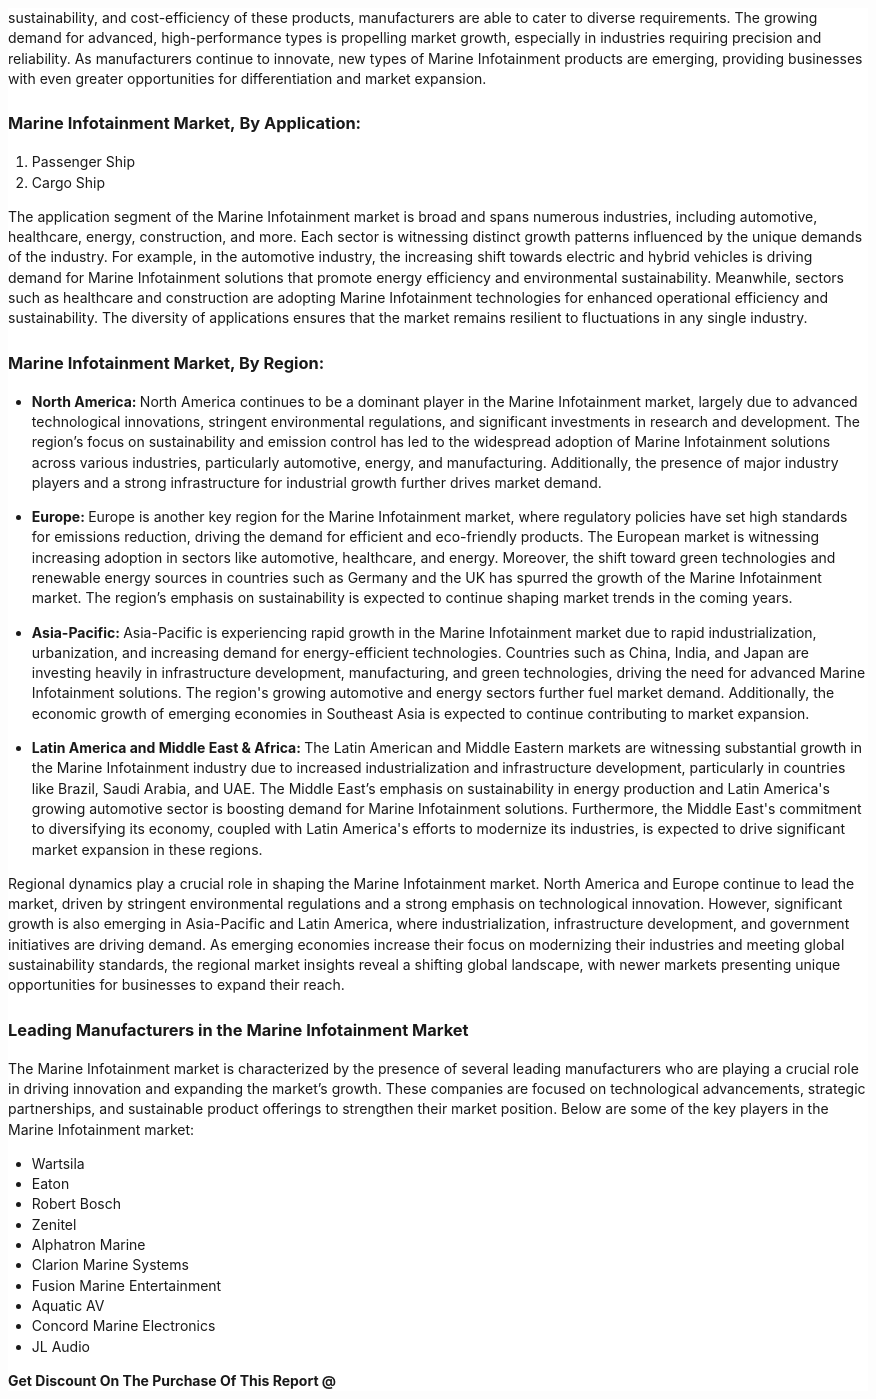 sustainability, and cost-efficiency of these products, manufacturers are able to cater to diverse requirements. The growing demand for advanced, high-performance types is propelling market growth, especially in industries requiring precision and reliability. As manufacturers continue to innovate, new types of Marine Infotainment products are emerging, providing businesses with even greater opportunities for differentiation and market expansion.</p><h3>Marine Infotainment Market,&nbsp;By Application:</h3><ol><li>Passenger Ship<li> Cargo Ship</li></ol><p>The application segment of the Marine Infotainment market is broad and spans numerous industries, including automotive, healthcare, energy, construction, and more. Each sector is witnessing distinct growth patterns influenced by the unique demands of the industry. For example, in the automotive industry, the increasing shift towards electric and hybrid vehicles is driving demand for Marine Infotainment solutions that promote energy efficiency and environmental sustainability. Meanwhile, sectors such as healthcare and construction are adopting Marine Infotainment technologies for enhanced operational efficiency and sustainability. The diversity of applications ensures that the market remains resilient to fluctuations in any single industry.</p><h3>Marine Infotainment Market, By Region:</h3><ul><li><p><strong>North America:&nbsp;</strong>North America continues to be a dominant player in the Marine Infotainment market, largely due to advanced technological innovations, stringent environmental regulations, and significant investments in research and development. The region&rsquo;s focus on sustainability and emission control has led to the widespread adoption of Marine Infotainment solutions across various industries, particularly automotive, energy, and manufacturing. Additionally, the presence of major industry players and a strong infrastructure for industrial growth further drives market demand.</p></li><li><p><strong><strong>Europe:&nbsp;</strong></strong>Europe is another key region for the Marine Infotainment market, where regulatory policies have set high standards for emissions reduction, driving the demand for efficient and eco-friendly products. The European market is witnessing increasing adoption in sectors like automotive, healthcare, and energy. Moreover, the shift toward green technologies and renewable energy sources in countries such as Germany and the UK has spurred the growth of the Marine Infotainment market. The region&rsquo;s emphasis on sustainability is expected to continue shaping market trends in the coming years.</p></li><li><p><strong><strong>Asia-Pacific:&nbsp;</strong></strong>Asia-Pacific is experiencing rapid growth in the Marine Infotainment market due to rapid industrialization, urbanization, and increasing demand for energy-efficient technologies. Countries such as China, India, and Japan are investing heavily in infrastructure development, manufacturing, and green technologies, driving the need for advanced Marine Infotainment solutions. The region's growing automotive and energy sectors further fuel market demand. Additionally, the economic growth of emerging economies in Southeast Asia is expected to continue contributing to market expansion.</p></li><li><p><strong><strong>Latin America and Middle East &amp; Africa:&nbsp;</strong></strong>The Latin American and Middle Eastern markets are witnessing substantial growth in the Marine Infotainment industry due to increased industrialization and infrastructure development, particularly in countries like Brazil, Saudi Arabia, and UAE. The Middle East&rsquo;s emphasis on sustainability in energy production and Latin America's growing automotive sector is boosting demand for Marine Infotainment solutions. Furthermore, the Middle East's commitment to diversifying its economy, coupled with Latin America's efforts to modernize its industries, is expected to drive significant market expansion in these regions.</p></li></ul><p>Regional dynamics play a crucial role in shaping the Marine Infotainment market. North America and Europe continue to lead the market, driven by stringent environmental regulations and a strong emphasis on technological innovation. However, significant growth is also emerging in Asia-Pacific and Latin America, where industrialization, infrastructure development, and government initiatives are driving demand. As emerging economies increase their focus on modernizing their industries and meeting global sustainability standards, the regional market insights reveal a shifting global landscape, with newer markets presenting unique opportunities for businesses to expand their reach.</p><h3><strong>Leading Manufacturers in the Marine Infotainment Market</strong></h3><p>The Marine Infotainment market is characterized by the presence of several leading manufacturers who are playing a crucial role in driving innovation and expanding the market&rsquo;s growth. These companies are focused on technological advancements, strategic partnerships, and sustainable product offerings to strengthen their market position. Below are some of the key players in the Marine Infotainment market:</p></div><div class="article-main__content" data-test-id="publishing-text-block"><ul><li><span class="">Wartsila<li> Eaton<li> Robert Bosch<li> Zenitel<li> Alphatron Marine<li> Clarion Marine Systems<li> Fusion Marine Entertainment<li> Aquatic AV<li> Concord Marine Electronics<li> JL Audio</span></li></ul></div><div class="article-main__content" data-test-id="publishing-text-block"><p><span class="font-[700]"><strong>Get Discount On The Purchase Of This Report @</strong>